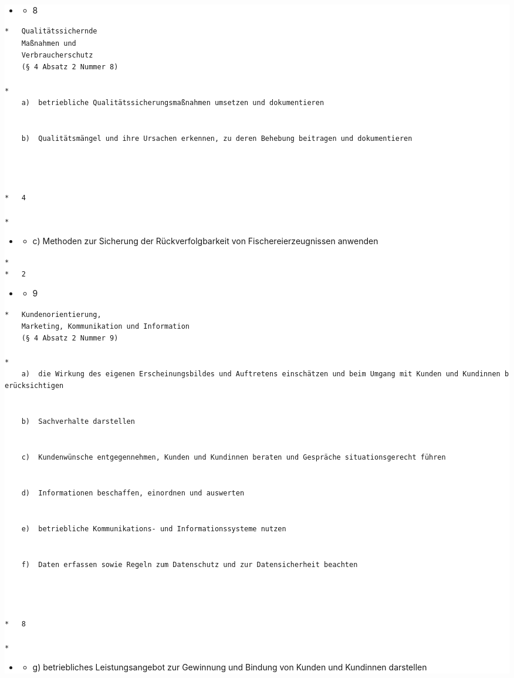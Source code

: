 
*    *   8

    *   Qualitätssichernde
        Maßnahmen und
        Verbraucherschutz
        (§ 4 Absatz 2 Nummer 8)

    *
        a)  betriebliche Qualitätssicherungsmaßnahmen umsetzen und dokumentieren


        b)  Qualitätsmängel und ihre Ursachen erkennen, zu deren Behebung beitragen und dokumentieren




    *   4

    *

*    *
        c)  Methoden zur Sicherung der Rückverfolgbarkeit von Fischereierzeugnissen anwenden




    *
    *   2


*    *   9

    *   Kundenorientierung,
        Marketing, Kommunikation und Information
        (§ 4 Absatz 2 Nummer 9)

    *
        a)  die Wirkung des eigenen Erscheinungsbildes und Auftretens einschätzen und beim Umgang mit Kunden und Kundinnen berücksichtigen


        b)  Sachverhalte darstellen


        c)  Kundenwünsche entgegennehmen, Kunden und Kundinnen beraten und Gespräche situationsgerecht führen


        d)  Informationen beschaffen, einordnen und auswerten


        e)  betriebliche Kommunikations- und Informationssysteme nutzen


        f)  Daten erfassen sowie Regeln zum Datenschutz und zur Datensicherheit beachten




    *   8

    *

*    *
        g)  betriebliches Leistungsangebot zur Gewinnung und Bindung von Kunden und Kundinnen darstellen
